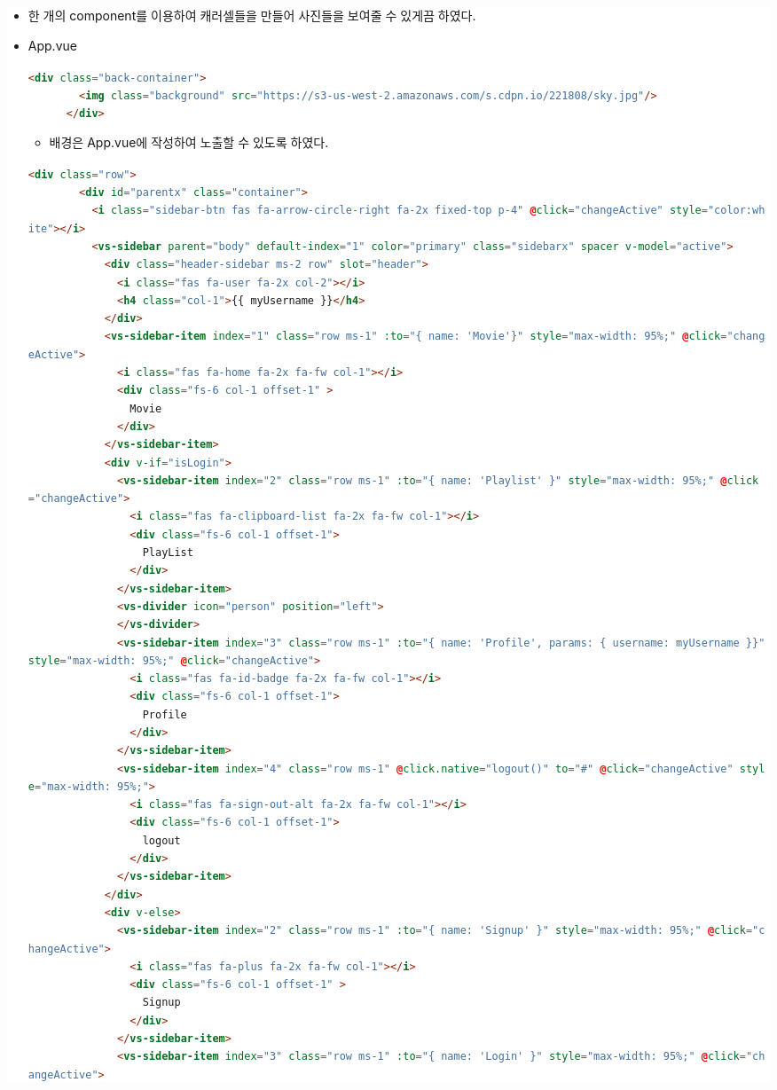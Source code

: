   - 한 개의 component를 이용하여 캐러셀들을 만들어 사진들을 보여줄 수 있게끔 하였다.

- App.vue

  ``` html
  <div class="back-container">
          <img class="background" src="https://s3-us-west-2.amazonaws.com/s.cdpn.io/221808/sky.jpg"/>
        </div>
  ```

  - 배경은 App.vue에 작성하여 노출할 수 있도록 하였다.

  ``` html
  <div class="row">
          <div id="parentx" class="container">
            <i class="sidebar-btn fas fa-arrow-circle-right fa-2x fixed-top p-4" @click="changeActive" style="color:white"></i>
            <vs-sidebar parent="body" default-index="1" color="primary" class="sidebarx" spacer v-model="active">
              <div class="header-sidebar ms-2 row" slot="header">
                <i class="fas fa-user fa-2x col-2"></i>
                <h4 class="col-1">{{ myUsername }}</h4>
              </div>
              <vs-sidebar-item index="1" class="row ms-1" :to="{ name: 'Movie'}" style="max-width: 95%;" @click="changeActive">
                <i class="fas fa-home fa-2x fa-fw col-1"></i>
                <div class="fs-6 col-1 offset-1" >
                  Movie
                </div> 
              </vs-sidebar-item>
              <div v-if="isLogin">
                <vs-sidebar-item index="2" class="row ms-1" :to="{ name: 'Playlist' }" style="max-width: 95%;" @click="changeActive">
                  <i class="fas fa-clipboard-list fa-2x fa-fw col-1"></i>
                  <div class="fs-6 col-1 offset-1">
                    PlayList
                  </div> 
                </vs-sidebar-item>
                <vs-divider icon="person" position="left">
                </vs-divider>
                <vs-sidebar-item index="3" class="row ms-1" :to="{ name: 'Profile', params: { username: myUsername }}" style="max-width: 95%;" @click="changeActive">
                  <i class="fas fa-id-badge fa-2x fa-fw col-1"></i>
                  <div class="fs-6 col-1 offset-1">
                    Profile
                  </div> 
                </vs-sidebar-item>
                <vs-sidebar-item index="4" class="row ms-1" @click.native="logout()" to="#" @click="changeActive" style="max-width: 95%;">
                  <i class="fas fa-sign-out-alt fa-2x fa-fw col-1"></i>
                  <div class="fs-6 col-1 offset-1">
                    logout
                  </div>
                </vs-sidebar-item>
              </div>
              <div v-else>
                <vs-sidebar-item index="2" class="row ms-1" :to="{ name: 'Signup' }" style="max-width: 95%;" @click="changeActive">
                  <i class="fas fa-plus fa-2x fa-fw col-1"></i>
                  <div class="fs-6 col-1 offset-1" >
                    Signup
                  </div>
                </vs-sidebar-item>
                <vs-sidebar-item index="3" class="row ms-1" :to="{ name: 'Login' }" style="max-width: 95%;" @click="changeActive">
  ```